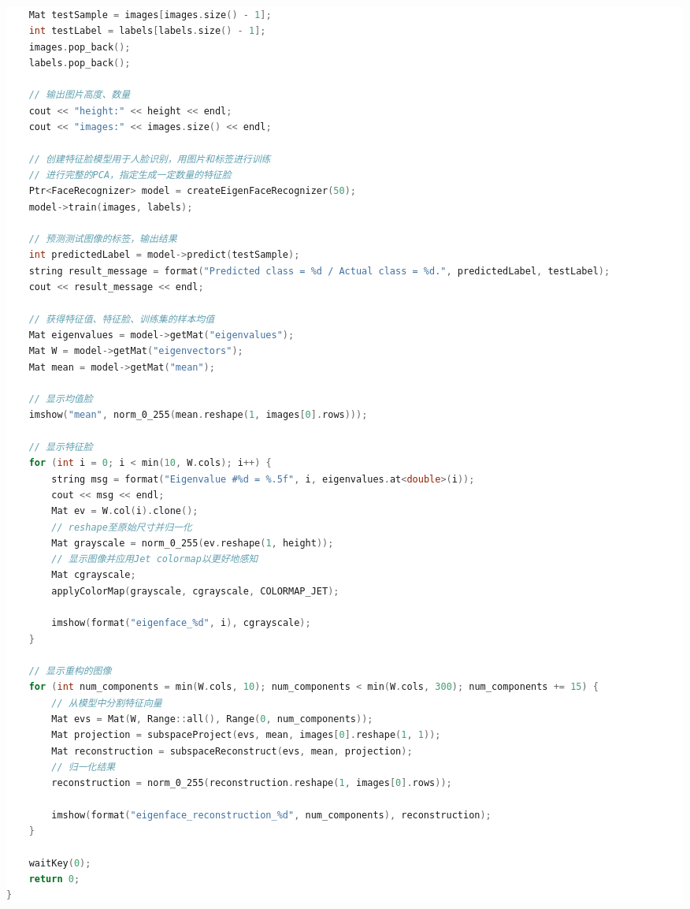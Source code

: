 ```c++
    Mat testSample = images[images.size() - 1];
    int testLabel = labels[labels.size() - 1];
    images.pop_back();
    labels.pop_back();

    // 输出图片高度、数量
    cout << "height:" << height << endl;
    cout << "images:" << images.size() << endl;

    // 创建特征脸模型用于人脸识别，用图片和标签进行训练
    // 进行完整的PCA，指定生成一定数量的特征脸
    Ptr<FaceRecognizer> model = createEigenFaceRecognizer(50);
    model->train(images, labels);

    // 预测测试图像的标签，输出结果
    int predictedLabel = model->predict(testSample);
    string result_message = format("Predicted class = %d / Actual class = %d.", predictedLabel, testLabel);
    cout << result_message << endl;

    // 获得特征值、特征脸、训练集的样本均值
    Mat eigenvalues = model->getMat("eigenvalues");
    Mat W = model->getMat("eigenvectors");
    Mat mean = model->getMat("mean");

    // 显示均值脸
    imshow("mean", norm_0_255(mean.reshape(1, images[0].rows)));

    // 显示特征脸
    for (int i = 0; i < min(10, W.cols); i++) {
        string msg = format("Eigenvalue #%d = %.5f", i, eigenvalues.at<double>(i));
        cout << msg << endl;
        Mat ev = W.col(i).clone();
        // reshape至原始尺寸并归一化
        Mat grayscale = norm_0_255(ev.reshape(1, height));
        // 显示图像并应用Jet colormap以更好地感知
        Mat cgrayscale;
        applyColorMap(grayscale, cgrayscale, COLORMAP_JET);
        
        imshow(format("eigenface_%d", i), cgrayscale);
    }

    // 显示重构的图像
    for (int num_components = min(W.cols, 10); num_components < min(W.cols, 300); num_components += 15) {
        // 从模型中分割特征向量
        Mat evs = Mat(W, Range::all(), Range(0, num_components));
        Mat projection = subspaceProject(evs, mean, images[0].reshape(1, 1));
        Mat reconstruction = subspaceReconstruct(evs, mean, projection);
        // 归一化结果
        reconstruction = norm_0_255(reconstruction.reshape(1, images[0].rows));

        imshow(format("eigenface_reconstruction_%d", num_components), reconstruction);
    }

    waitKey(0);
    return 0;
}
```

